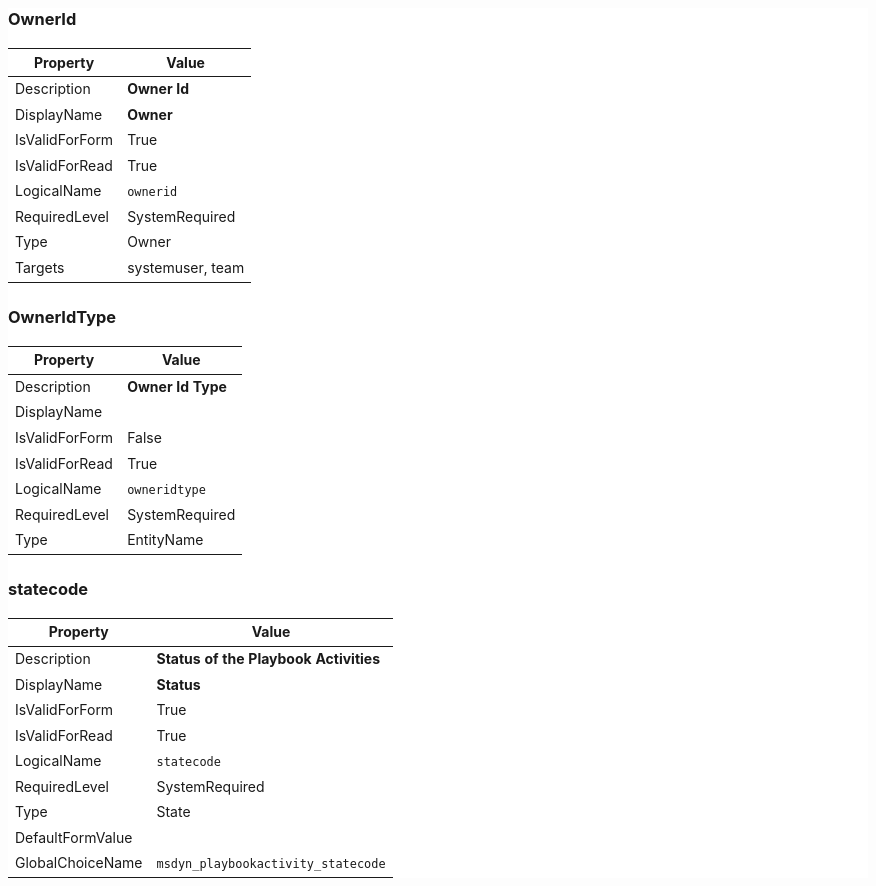 ### <a name="BKMK_OwnerId"></a> OwnerId

|Property|Value|
|---|---|
|Description|**Owner Id**|
|DisplayName|**Owner**|
|IsValidForForm|True|
|IsValidForRead|True|
|LogicalName|`ownerid`|
|RequiredLevel|SystemRequired|
|Type|Owner|
|Targets|systemuser, team|

### <a name="BKMK_OwnerIdType"></a> OwnerIdType

|Property|Value|
|---|---|
|Description|**Owner Id Type**|
|DisplayName||
|IsValidForForm|False|
|IsValidForRead|True|
|LogicalName|`owneridtype`|
|RequiredLevel|SystemRequired|
|Type|EntityName|

### <a name="BKMK_statecode"></a> statecode

|Property|Value|
|---|---|
|Description|**Status of the Playbook Activities**|
|DisplayName|**Status**|
|IsValidForForm|True|
|IsValidForRead|True|
|LogicalName|`statecode`|
|RequiredLevel|SystemRequired|
|Type|State|
|DefaultFormValue||
|GlobalChoiceName|`msdyn_playbookactivity_statecode`|
